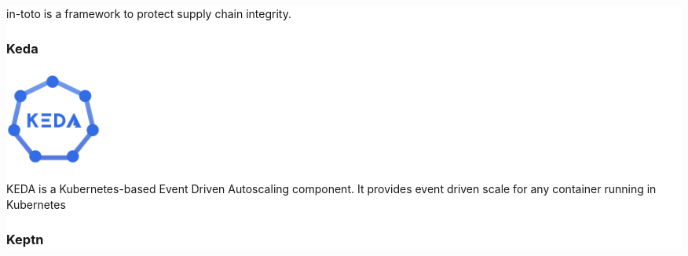 in-toto is a framework to protect supply chain integrity.

### Keda

<img alt="" src="./assets/keda.svg" width="120" height="120" />

KEDA is a Kubernetes-based Event Driven Autoscaling component. It provides event driven scale for any container running in Kubernetes

### Keptn
